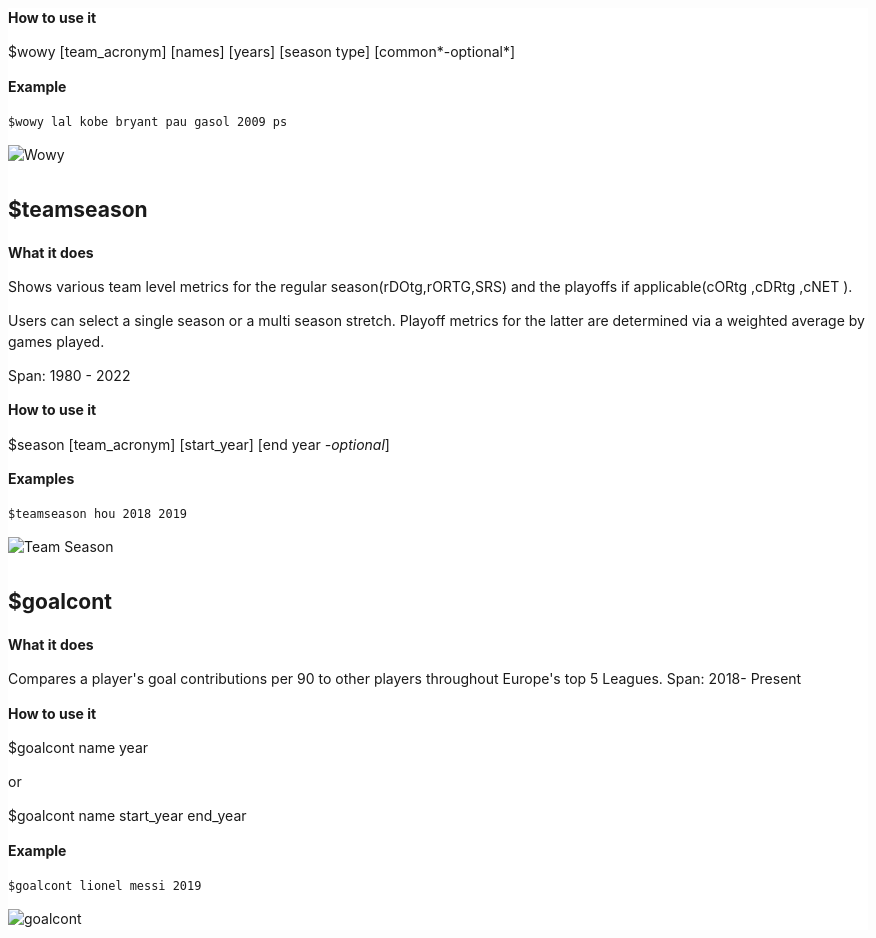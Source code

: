 **How to use it**

$wowy [team_acronym] [names] [years] [season type] [common*-optional*]

**Example**

```
$wowy lal kobe bryant pau gasol 2009 ps
```
![Wowy](https://media.discordapp.net/attachments/1132368217436864582/1211390853747314698/LAL_200920092009fig1.png?ex=65ee06a6&is=65db91a6&hm=72a07c812ee9fb7edc5f0195cd5827b8944ff1b63913d6cb5f415fb2aac6daa8&=&format=webp&quality=lossless&width=1726&height=1078)

## $teamseason

**What it does**

Shows various team level metrics for the regular season(rDOtg,rORTG,SRS) and the playoffs if applicable(cORtg ,cDRtg ,cNET ).

Users can select a single season or a multi season stretch. Playoff metrics for the latter are determined via a weighted average by games played.

Span: 1980 - 2022

**How to use it**

$season [team_acronym] [start_year] [end year *-optional*] 

**Examples**

```
$teamseason hou 2018 2019

```

![Team Season](https://media.discordapp.net/attachments/1132368217436864582/1211390938518265886/fig1.png?ex=65ee06ba&is=65db91ba&hm=a01ceb683a8459426417b4239d677bfb3d923264cb1fdd838461d21e6e26c612&=&format=webp&quality=lossless&width=1800&height=600)


## $goalcont
**What it does**

Compares a player's goal contributions per 90 to other players throughout Europe's top 5 Leagues.
Span: 2018- Present

**How to use it**

$goalcont name year

or

$goalcont name start_year end_year

**Example**
```
$goalcont lionel messi 2019

```
![goalcont](https://media.discordapp.net/attachments/1132368217436864582/1211390139159412746/lionel_messi20192019scoring.jpg?ex=65ee05fb&is=65db90fb&hm=a9d0ba2a9bf66bbf7311de6afccd3d7c2bdf5e5359217d0f9a7644cfa2c55e2c&=&format=webp&width=1512&height=1080)
